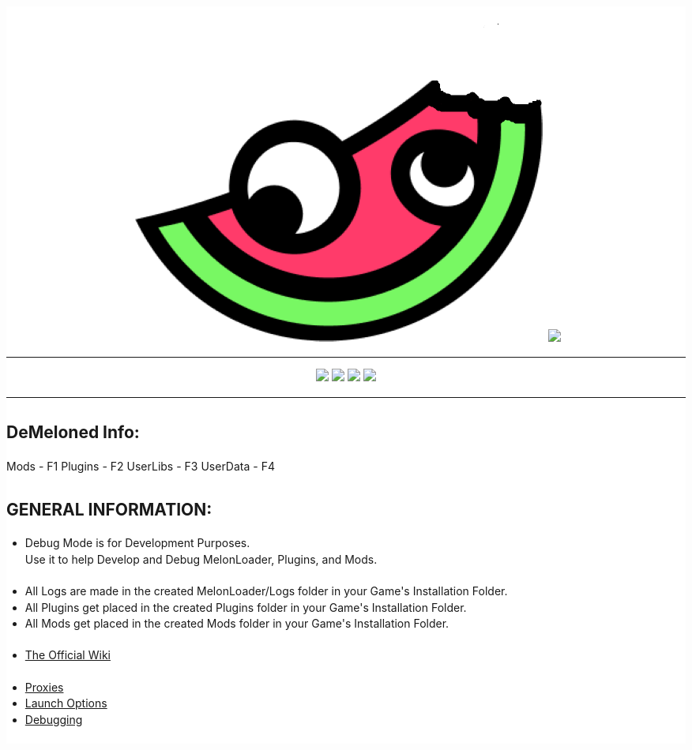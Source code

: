 
<p align="center">
  <a href="#"><img src="https://raw.githubusercontent.com/AC69x/DeMelonedLoader/master/ML_Logo.png"></a>
  <a href="#"><img src="https://raw.githubusercontent.com/LavaGang/MelonLoader.Installer/master/Resources/ML_Text.png"></a>
</p>

---

<p align="center">
	<a href="https://github.com/LavaGang/MelonLoader/releases/latest"><img src="https://img.shields.io/github/v/release/LavaGang/MelonLoader?label=latest&style=for-the-badge"></a>
	<a href="https://github.com/LavaGang/MelonLoader/releases"><img src="https://img.shields.io/github/downloads/LavaGang/MelonLoader/total.svg?style=for-the-badge"></a>
	<a href="https://github.com/LavaGang/MelonLoader/graphs/contributors"><img src="https://img.shields.io/github/contributors/LavaGang/MelonLoader?style=for-the-badge"></a>
	<a href="https://discord.gg/2Wn3N2P"><img src="https://img.shields.io/discord/663449315876012052?label=discord&style=for-the-badge&color=blueviolet"></a>
</p>

---

## DeMeloned Info:

Mods - F1
Plugins - F2
UserLibs - F3
UserData - F4

## GENERAL INFORMATION:

- Debug Mode is for Development Purposes.  
Use it to help Develop and Debug MelonLoader, Plugins, and Mods.
<br></br>
- All Logs are made in the created MelonLoader/Logs folder in your Game's Installation Folder.
- All Plugins get placed in the created Plugins folder in your Game's Installation Folder.
- All Mods get placed in the created Mods folder in your Game's Installation Folder.
<br></br>
- [The Official Wiki](https://melonwiki.xyz)
<br></br>
- [Proxies](#proxies)
- [Launch Options](#launch-options)
- [Debugging](https://melonwiki.xyz/#/modders/debugging)
<br></br>